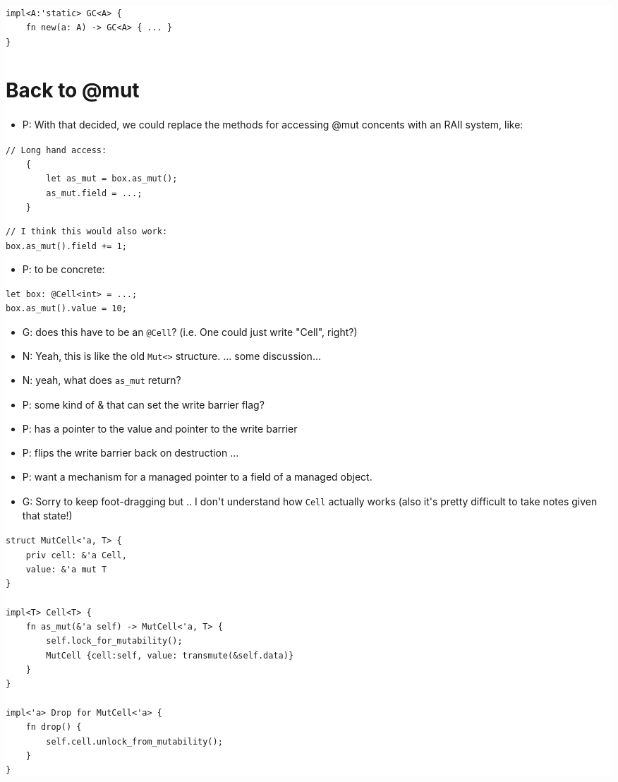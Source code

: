 ```
impl<A:'static> GC<A> {
    fn new(a: A) -> GC<A> { ... }
}
```

# Back to @mut

- P: With that decided, we could replace the methods for accessing @mut concents with an RAII system, like:

```
// Long hand access:
    {
        let as_mut = box.as_mut();
        as_mut.field = ...;
    }
```

```
// I think this would also work:
box.as_mut().field += 1;
```

- P: to be concrete:

```
let box: @Cell<int> = ...;
box.as_mut().value = 10;
```

- G: does this have to be an `@Cell`?  (i.e. One could just write "Cell<int>", right?)
- N: Yeah, this is like the old `Mut<>` structure.
... some discussion...
- N: yeah, what does `as_mut` return?
- P: some kind of & that can set the write barrier flag?
- P: has a pointer to the value and pointer to the write barrier
- P: flips the write barrier back on destruction
...
- P: want a mechanism for a managed pointer to a field of a managed object.

- G: Sorry to keep foot-dragging but .. I don't understand how `Cell` actually works
(also it's pretty difficult to take notes given that state!)

```
struct MutCell<'a, T> {
    priv cell: &'a Cell,
    value: &'a mut T
}

impl<T> Cell<T> {
    fn as_mut(&'a self) -> MutCell<'a, T> {
        self.lock_for_mutability();
        MutCell {cell:self, value: transmute(&self.data)}
    }
}

impl<'a> Drop for MutCell<'a> {
    fn drop() {
        self.cell.unlock_from_mutability();
    }
}
```
